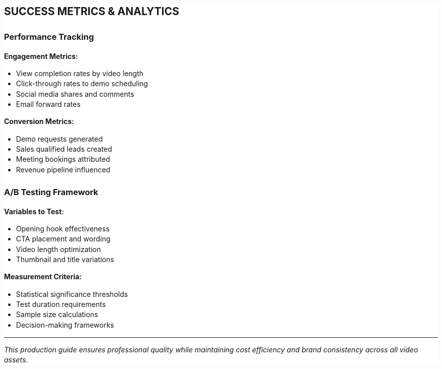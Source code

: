 
## **SUCCESS METRICS & ANALYTICS**

### **Performance Tracking**
**Engagement Metrics:**
- View completion rates by video length
- Click-through rates to demo scheduling
- Social media shares and comments
- Email forward rates

**Conversion Metrics:**
- Demo requests generated
- Sales qualified leads created
- Meeting bookings attributed
- Revenue pipeline influenced

### **A/B Testing Framework**
**Variables to Test:**
- Opening hook effectiveness
- CTA placement and wording
- Video length optimization
- Thumbnail and title variations

**Measurement Criteria:**
- Statistical significance thresholds
- Test duration requirements
- Sample size calculations
- Decision-making frameworks

---

*This production guide ensures professional quality while maintaining cost efficiency and brand consistency across all video assets.* 